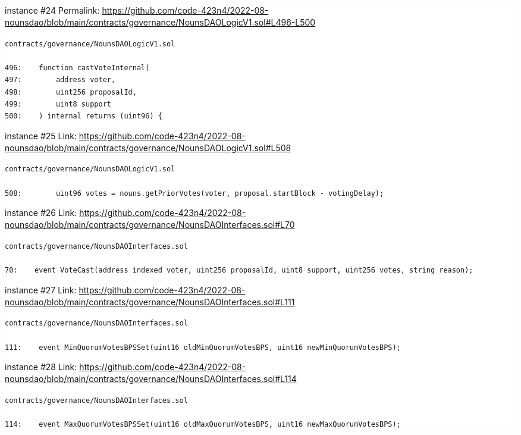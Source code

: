instance #24
Permalink: https://github.com/code-423n4/2022-08-nounsdao/blob/main/contracts/governance/NounsDAOLogicV1.sol#L496-L500
```solidity
contracts/governance/NounsDAOLogicV1.sol

496:    function castVoteInternal(
497:        address voter,
498:        uint256 proposalId,
499:        uint8 support
500:    ) internal returns (uint96) {

```

instance #25
Link: https://github.com/code-423n4/2022-08-nounsdao/blob/main/contracts/governance/NounsDAOLogicV1.sol#L508
```solidity
contracts/governance/NounsDAOLogicV1.sol

508:        uint96 votes = nouns.getPriorVotes(voter, proposal.startBlock - votingDelay);

```

instance #26
Link: https://github.com/code-423n4/2022-08-nounsdao/blob/main/contracts/governance/NounsDAOInterfaces.sol#L70
```solidity
contracts/governance/NounsDAOInterfaces.sol

70:    event VoteCast(address indexed voter, uint256 proposalId, uint8 support, uint256 votes, string reason);

```

instance #27
Link: https://github.com/code-423n4/2022-08-nounsdao/blob/main/contracts/governance/NounsDAOInterfaces.sol#L111
```solidity
contracts/governance/NounsDAOInterfaces.sol

111:    event MinQuorumVotesBPSSet(uint16 oldMinQuorumVotesBPS, uint16 newMinQuorumVotesBPS);

```

instance #28
Link: https://github.com/code-423n4/2022-08-nounsdao/blob/main/contracts/governance/NounsDAOInterfaces.sol#L114
```solidity
contracts/governance/NounsDAOInterfaces.sol

114:    event MaxQuorumVotesBPSSet(uint16 oldMaxQuorumVotesBPS, uint16 newMaxQuorumVotesBPS);

```
